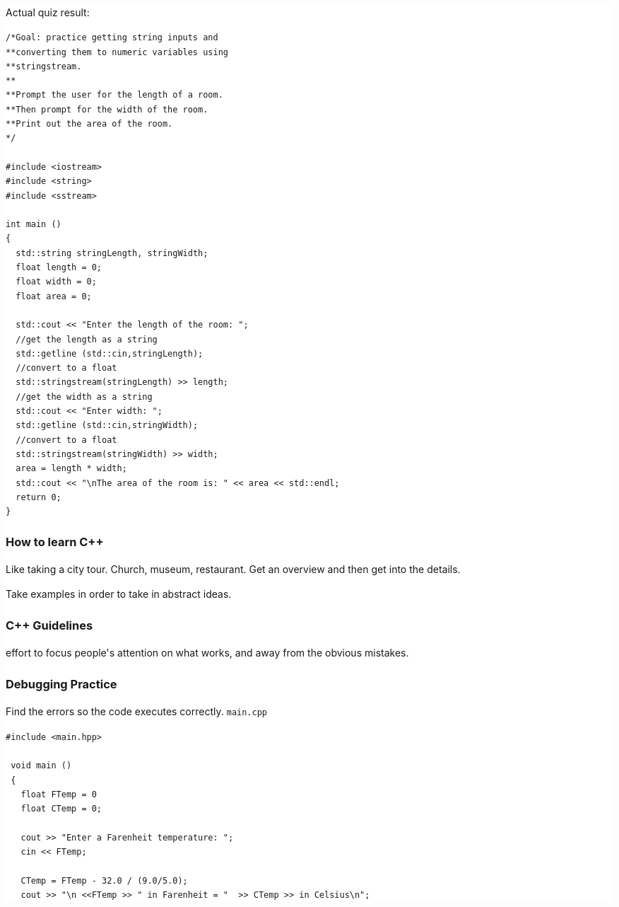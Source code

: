 Actual quiz result:
```
/*Goal: practice getting string inputs and
**converting them to numeric variables using
**stringstream.
**
**Prompt the user for the length of a room.
**Then prompt for the width of the room.
**Print out the area of the room.
*/

#include <iostream>
#include <string>
#include <sstream>

int main ()
{
  std::string stringLength, stringWidth;
  float length = 0;
  float width = 0;
  float area = 0;

  std::cout << "Enter the length of the room: ";
  //get the length as a string
  std::getline (std::cin,stringLength);
  //convert to a float
  std::stringstream(stringLength) >> length;
  //get the width as a string
  std::cout << "Enter width: ";
  std::getline (std::cin,stringWidth);
  //convert to a float
  std::stringstream(stringWidth) >> width;
  area = length * width;
  std::cout << "\nThe area of the room is: " << area << std::endl;
  return 0;
}
```

### How to learn C++
Like taking a city tour. Church, museum, restaurant.
Get an overview and then get into the details.

Take examples in order to take in abstract ideas.

### C++ Guidelines
effort to focus people's attention on what works, and away from the obvious mistakes.


### Debugging Practice
Find the errors so the code executes correctly.
`main.cpp`
```
#include <main.hpp>

 void main ()
 {
   float FTemp = 0
   float CTemp = 0;

   cout >> "Enter a Farenheit temperature: ";
   cin << FTemp;

   CTemp = FTemp - 32.0 / (9.0/5.0);
   cout >> "\n <<FTemp >> " in Farenheit = "  >> CTemp >> in Celsius\n";
```